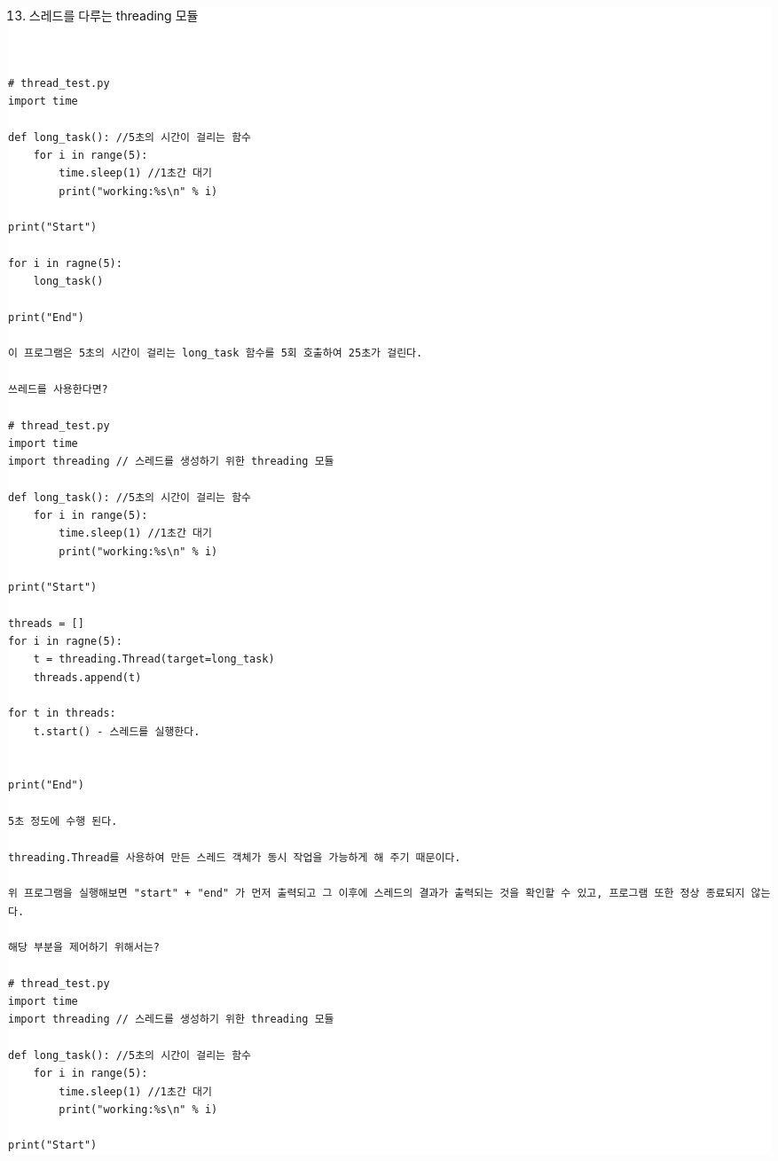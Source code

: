 13. 스레드를 다루는 threading 모듈


```


# thread_test.py
import time

def long_task(): //5초의 시간이 걸리는 함수
    for i in range(5):
        time.sleep(1) //1초간 대기
        print("working:%s\n" % i)

print("Start")

for i in ragne(5):
    long_task()

print("End")

이 프로그램은 5초의 시간이 걸리는 long_task 함수를 5회 호출하여 25초가 걸린다.

쓰레드를 사용한다면?

# thread_test.py
import time
import threading // 스레드를 생성하기 위한 threading 모듈

def long_task(): //5초의 시간이 걸리는 함수
    for i in range(5):
        time.sleep(1) //1초간 대기
        print("working:%s\n" % i)

print("Start")

threads = []
for i in ragne(5):
    t = threading.Thread(target=long_task)
    threads.append(t)

for t in threads:
    t.start() - 스레드를 실행한다.


print("End")

5초 정도에 수행 된다.

threading.Thread를 사용하여 만든 스레드 객체가 동시 작업을 가능하게 해 주기 때문이다.

위 프로그램을 실행해보면 "start" + "end" 가 먼저 출력되고 그 이후에 스레드의 결과가 출력되는 것을 확인할 수 있고, 프로그램 또한 정상 종료되지 않는다.

해당 부분을 제어하기 위해서는?

# thread_test.py
import time
import threading // 스레드를 생성하기 위한 threading 모듈

def long_task(): //5초의 시간이 걸리는 함수
    for i in range(5):
        time.sleep(1) //1초간 대기
        print("working:%s\n" % i)

print("Start")
```